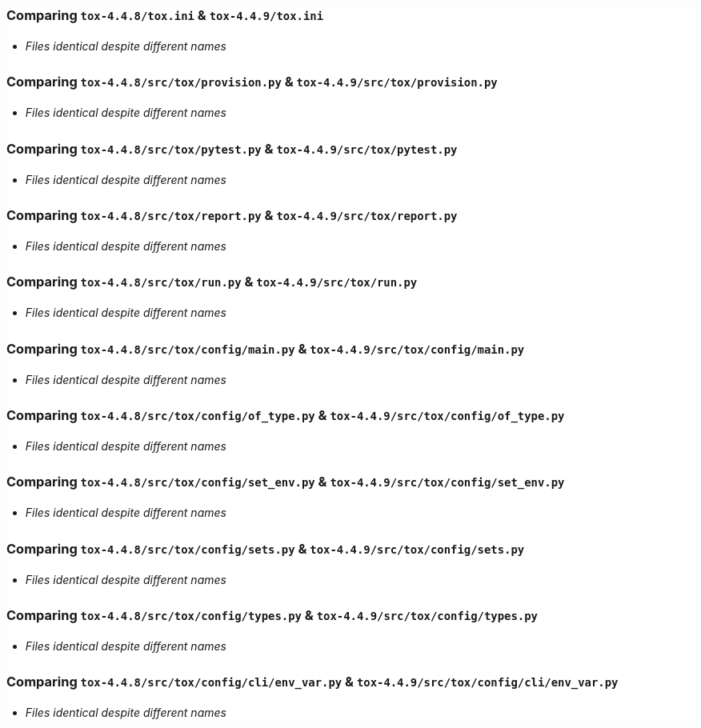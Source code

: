 ### Comparing `tox-4.4.8/tox.ini` & `tox-4.4.9/tox.ini`

 * *Files identical despite different names*

### Comparing `tox-4.4.8/src/tox/provision.py` & `tox-4.4.9/src/tox/provision.py`

 * *Files identical despite different names*

### Comparing `tox-4.4.8/src/tox/pytest.py` & `tox-4.4.9/src/tox/pytest.py`

 * *Files identical despite different names*

### Comparing `tox-4.4.8/src/tox/report.py` & `tox-4.4.9/src/tox/report.py`

 * *Files identical despite different names*

### Comparing `tox-4.4.8/src/tox/run.py` & `tox-4.4.9/src/tox/run.py`

 * *Files identical despite different names*

### Comparing `tox-4.4.8/src/tox/config/main.py` & `tox-4.4.9/src/tox/config/main.py`

 * *Files identical despite different names*

### Comparing `tox-4.4.8/src/tox/config/of_type.py` & `tox-4.4.9/src/tox/config/of_type.py`

 * *Files identical despite different names*

### Comparing `tox-4.4.8/src/tox/config/set_env.py` & `tox-4.4.9/src/tox/config/set_env.py`

 * *Files identical despite different names*

### Comparing `tox-4.4.8/src/tox/config/sets.py` & `tox-4.4.9/src/tox/config/sets.py`

 * *Files identical despite different names*

### Comparing `tox-4.4.8/src/tox/config/types.py` & `tox-4.4.9/src/tox/config/types.py`

 * *Files identical despite different names*

### Comparing `tox-4.4.8/src/tox/config/cli/env_var.py` & `tox-4.4.9/src/tox/config/cli/env_var.py`

 * *Files identical despite different names*

